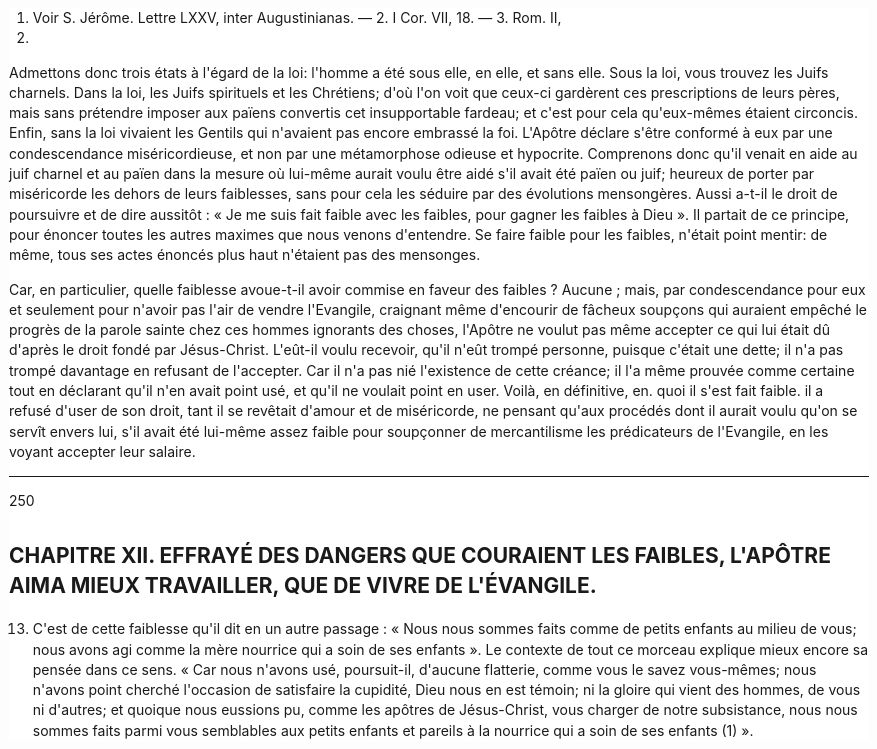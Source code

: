 1. Voir S. Jérôme. Lettre LXXV, inter
Augustinianas. — 2. I Cor. VII, 18. — 3. Rom. II,
25.

Admettons donc trois états à l'égard de la loi: l'homme a
été sous elle, en elle, et sans elle. Sous la loi, vous trouvez les Juifs
charnels. Dans la loi, les Juifs spirituels et les Chrétiens; d'où l'on voit
que ceux-ci gardèrent ces prescriptions de leurs pères, mais sans prétendre
imposer aux païens convertis cet insupportable fardeau; et c'est pour cela
qu'eux-mêmes étaient circoncis. Enfin, sans la loi vivaient les Gentils qui
n'avaient pas encore embrassé la foi. L'Apôtre
déclare s'être conformé à eux par une condescendance miséricordieuse, et non
par une métamorphose odieuse et hypocrite. Comprenons donc qu'il venait en
aide au juif charnel et au païen dans la mesure où lui-même aurait voulu être
aidé s'il avait été païen ou juif; heureux de porter par miséricorde les
dehors de leurs faiblesses, sans pour cela les séduire par des évolutions
mensongères. Aussi a-t-il le droit de poursuivre et de dire aussitôt : « Je me
suis fait faible avec les faibles, pour gagner les faibles à Dieu ». Il
partait de ce principe, pour énoncer toutes les autres maximes que nous venons
d'entendre. Se faire faible pour les faibles, n'était point mentir: de même,
tous ses actes énoncés plus haut n'étaient pas des mensonges.

Car, en particulier, quelle
faiblesse avoue-t-il avoir commise en faveur des faibles ? Aucune ; mais, par
condescendance pour eux et seulement pour n'avoir pas l'air de vendre
l'Evangile, craignant même d'encourir de fâcheux soupçons qui auraient empêché
le progrès de la parole sainte chez ces hommes ignorants des choses, l'Apôtre
ne voulut pas même accepter ce qui lui était dû d'après le droit fondé par
Jésus-Christ. L'eût-il voulu recevoir, qu'il n'eût trompé personne, puisque
c'était une dette; il n'a pas trompé davantage en refusant de l'accepter. Car
il n'a pas nié l'existence de cette créance; il l'a même prouvée comme
certaine tout en déclarant qu'il n'en avait point usé, et qu'il ne voulait
point en user. Voilà, en définitive, en. quoi il
s'est fait faible. il a refusé d'user de son droit,
tant il se revêtait d'amour et de miséricorde, ne pensant qu'aux procédés dont
il aurait voulu qu'on se servît envers lui, s'il avait été lui-même assez
faible pour soupçonner de mercantilisme les prédicateurs de l'Evangile, en les
voyant accepter leur salaire.

---

250

## CHAPITRE XII. EFFRAYÉ DES DANGERS QUE COURAIENT LES FAIBLES, L'APÔTRE AIMA MIEUX TRAVAILLER, QUE DE VIVRE DE L'ÉVANGILE.

13. C'est de cette faiblesse
qu'il dit en un autre passage : « Nous nous sommes
faits comme de petits enfants au milieu de vous; nous avons agi comme la mère
nourrice qui a soin de ses enfants ». Le contexte de tout ce morceau explique
mieux encore sa pensée dans ce sens. « Car nous n'avons usé, poursuit-il,
d'aucune flatterie, comme vous le savez vous-mêmes; nous n'avons point cherché
l'occasion de satisfaire la cupidité, Dieu nous en est témoin; ni la gloire
qui vient des hommes, de vous ni d'autres; et quoique nous eussions pu, comme
les apôtres de Jésus-Christ, vous charger de notre subsistance, nous nous
sommes faits parmi vous semblables aux petits enfants et pareils à la nourrice
qui a soin de ses enfants (1) ».
